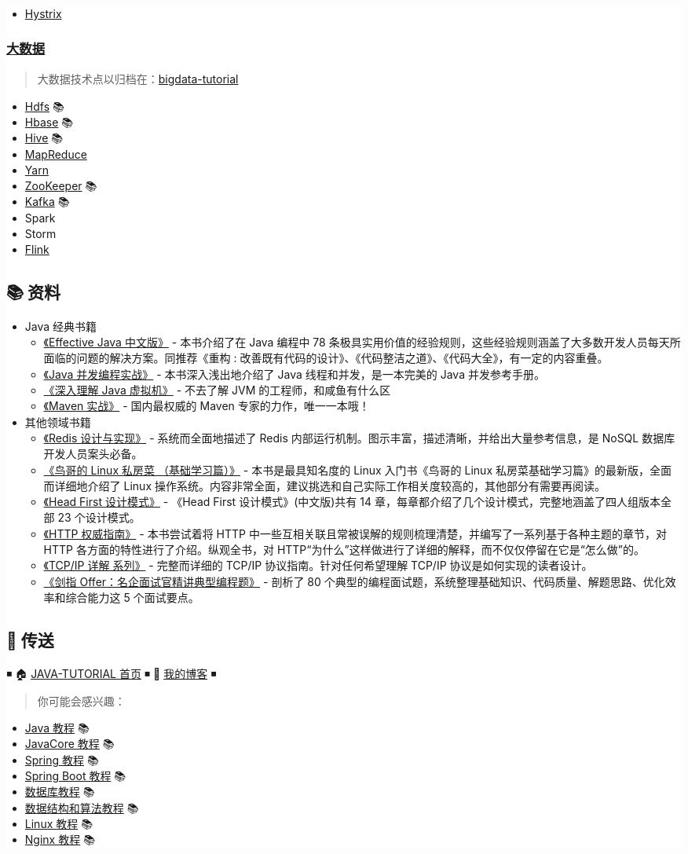 - [Hystrix](docs/14.中间件/03.流量控制/01.Hystrix.md)

### [大数据](https://dunwu.github.io/bigdata-tutorial)

> 大数据技术点以归档在：[bigdata-tutorial](https://dunwu.github.io/bigdata-tutorial)

- [Hdfs](https://dunwu.github.io/bigdata-tutorial/hdfs) 📚
- [Hbase](https://dunwu.github.io/bigdata-tutorial/hbase) 📚
- [Hive](https://dunwu.github.io/bigdata-tutorial/hive) 📚
- [MapReduce](https://dunwu.github.io/bigdata-tutorial/mapreduce)
- [Yarn](https://dunwu.github.io/bigdata-tutorial/yarn)
- [ZooKeeper](https://dunwu.github.io/bigdata-tutorial/zookeeper) 📚
- [Kafka](https://dunwu.github.io/bigdata-tutorial/kafka) 📚
- Spark
- Storm
- [Flink](https://dunwu.github.io/bigdata-tutorial/tree/master/docs/flink)

## 📚 资料

- Java 经典书籍
  - [《Effective Java 中文版》](https://item.jd.com/12507084.html) - 本书介绍了在 Java 编程中 78 条极具实用价值的经验规则，这些经验规则涵盖了大多数开发人员每天所面临的问题的解决方案。同推荐《重构 : 改善既有代码的设计》、《代码整洁之道》、《代码大全》，有一定的内容重叠。
  - [《Java 并发编程实战》](https://item.jd.com/10922250.html) - 本书深入浅出地介绍了 Java 线程和并发，是一本完美的 Java 并发参考手册。
  - [《深入理解 Java 虚拟机》](https://item.jd.com/11252778.html) - 不去了解 JVM 的工程师，和咸鱼有什么区
  - [《Maven 实战》](https://item.jd.com/10476794.html) - 国内最权威的 Maven 专家的力作，唯一一本哦！
- 其他领域书籍
  - [《Redis 设计与实现》](https://item.jd.com/11486101.html) - 系统而全面地描述了 Redis 内部运行机制。图示丰富，描述清晰，并给出大量参考信息，是 NoSQL 数据库开发人员案头必备。
  - [《鸟哥的 Linux 私房菜 （基础学习篇）》](https://item.jd.com/12443890.html) - 本书是最具知名度的 Linux 入门书《鸟哥的 Linux 私房菜基础学习篇》的最新版，全面而详细地介绍了 Linux 操作系统。内容非常全面，建议挑选和自己实际工作相关度较高的，其他部分有需要再阅读。
  - [《Head First 设计模式》](https://item.jd.com/10100236.html) - 《Head First 设计模式》(中文版)共有 14 章，每章都介绍了几个设计模式，完整地涵盖了四人组版本全部 23 个设计模式。
  - [《HTTP 权威指南》](https://item.jd.com/11056556.html) - 本书尝试着将 HTTP 中一些互相关联且常被误解的规则梳理清楚，并编写了一系列基于各种主题的章节，对 HTTP 各方面的特性进行了介绍。纵观全书，对 HTTP“为什么”这样做进行了详细的解释，而不仅仅停留在它是“怎么做”的。
  - [《TCP/IP 详解 系列》](https://item.jd.com/11966296.html) - 完整而详细的 TCP/IP 协议指南。针对任何希望理解 TCP/IP 协议是如何实现的读者设计。
  - [《剑指 Offer：名企面试官精讲典型编程题》](https://item.jd.com/12163054.html) - 剖析了 80 个典型的编程面试题，系统整理基础知识、代码质量、解题思路、优化效率和综合能力这 5 个面试要点。

## 🚪 传送

◾ 🏠 [JAVA-TUTORIAL 首页](https://github.com/dunwu/java-tutorial) ◾ 🎯 [我的博客](https://github.com/dunwu/blog) ◾

> 你可能会感兴趣：

- [Java 教程](https://github.com/dunwu/java-tutorial) 📚
- [JavaCore 教程](https://dunwu.github.io/javacore/) 📚
- [Spring 教程](https://dunwu.github.io/spring-tutorial/) 📚
- [Spring Boot 教程](https://dunwu.github.io/spring-boot-tutorial/) 📚
- [数据库教程](https://dunwu.github.io/db-tutorial/) 📚
- [数据结构和算法教程](https://dunwu.github.io/algorithm-tutorial/) 📚
- [Linux 教程](https://dunwu.github.io/linux-tutorial/) 📚
- [Nginx 教程](https://github.com/dunwu/nginx-tutorial/) 📚
